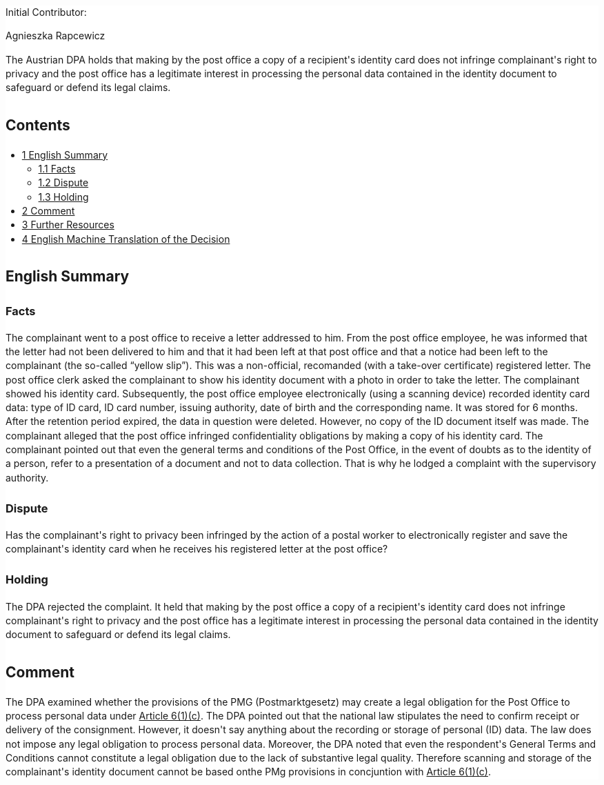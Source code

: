Initial Contributor:

Agnieszka Rapcewicz

The Austrian DPA holds that making by the post office a copy of a recipient's identity card does not infringe complainant's right to privacy and the post office has a legitimate interest in processing the personal data contained in the identity document to safeguard or defend its legal claims.

## Contents

*   [1 English Summary](#English_Summary)
    *   [1.1 Facts](#Facts)
    *   [1.2 Dispute](#Dispute)
    *   [1.3 Holding](#Holding)
*   [2 Comment](#Comment)
*   [3 Further Resources](#Further_Resources)
*   [4 English Machine Translation of the Decision](#English_Machine_Translation_of_the_Decision)

## English Summary

### Facts

The complainant went to a post office to receive a letter addressed to him. From the post office employee, he was informed that the letter had not been delivered to him and that it had been left at that post office and that a notice had been left to the complainant (the so-called “yellow slip”). This was a non-official, recomanded (with a take-over certificate) registered letter. The post office clerk asked the complainant to show his identity document with a photo in order to take the letter. The complainant showed his identity card. Subsequently, the post office employee electronically (using a scanning device) recorded identity card data: type of ID card, ID card number, issuing authority, date of birth and the corresponding name. It was stored for 6 months. After the retention period expired, the data in question were deleted. However, no copy of the ID document itself was made. The complainant alleged that the post office infringed confidentiality obligations by making a copy of his identity card. The complainant pointed out that even the general terms and conditions of the Post Office, in the event of doubts as to the identity of a person, refer to a presentation of a document and not to data collection. That is why he lodged a complaint with the supervisory authority.

### Dispute

Has the complainant's right to privacy been infringed by the action of a postal worker to electronically register and save the complainant's identity card when he receives his registered letter at the post office?

### Holding

The DPA rejected the complaint. It held that making by the post office a copy of a recipient's identity card does not infringe complainant's right to privacy and the post office has a legitimate interest in processing the personal data contained in the identity document to safeguard or defend its legal claims.

## Comment

The DPA examined whether the provisions of the PMG (Postmarktgesetz) may create a legal obligation for the Post Office to process personal data under [Article 6(1)(c)](/index.php?title=Article_6_GDPR#1c "Article 6 GDPR"). The DPA pointed out that the national law stipulates the need to confirm receipt or delivery of the consignment. However, it doesn't say anything about the recording or storage of personal (ID) data. The law does not impose any legal obligation to process personal data. Moreover, the DPA noted that even the respondent's General Terms and Conditions cannot constitute a legal obligation due to the lack of substantive legal quality. Therefore scanning and storage of the complainant's identity document cannot be based onthe PMg provisions in concjuntion with [Article 6(1)(c)](/index.php?title=Article_6_GDPR#1c "Article 6 GDPR").
